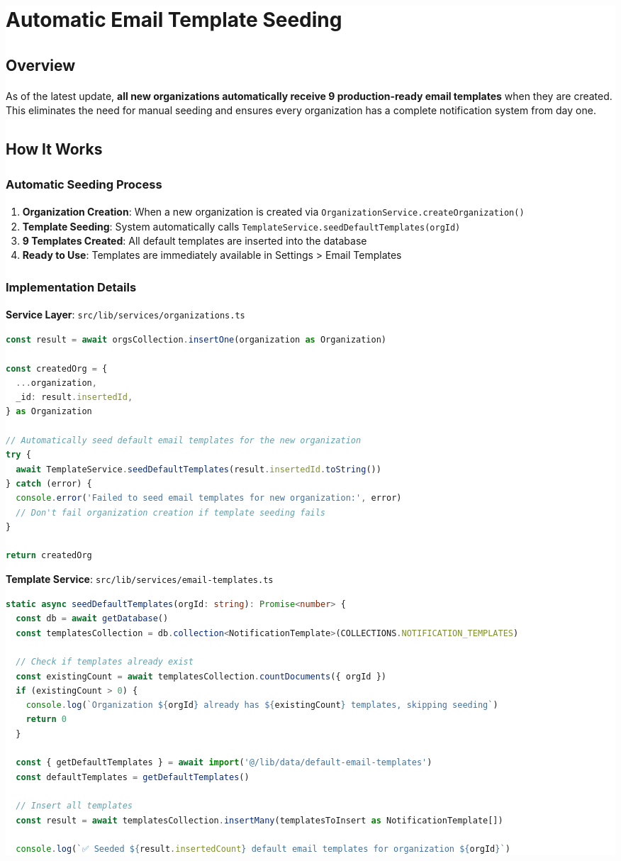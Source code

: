 # Automatic Email Template Seeding

## Overview

As of the latest update, **all new organizations automatically receive 9 production-ready email templates** when they are created. This eliminates the need for manual seeding and ensures every organization has a complete notification system from day one.

## How It Works

### Automatic Seeding Process

1. **Organization Creation**: When a new organization is created via `OrganizationService.createOrganization()`
2. **Template Seeding**: System automatically calls `TemplateService.seedDefaultTemplates(orgId)`
3. **9 Templates Created**: All default templates are inserted into the database
4. **Ready to Use**: Templates are immediately available in Settings > Email Templates

### Implementation Details

**Service Layer**: `src/lib/services/organizations.ts`

```typescript
const result = await orgsCollection.insertOne(organization as Organization)

const createdOrg = {
  ...organization,
  _id: result.insertedId,
} as Organization

// Automatically seed default email templates for the new organization
try {
  await TemplateService.seedDefaultTemplates(result.insertedId.toString())
} catch (error) {
  console.error('Failed to seed email templates for new organization:', error)
  // Don't fail organization creation if template seeding fails
}

return createdOrg
```

**Template Service**: `src/lib/services/email-templates.ts`

```typescript
static async seedDefaultTemplates(orgId: string): Promise<number> {
  const db = await getDatabase()
  const templatesCollection = db.collection<NotificationTemplate>(COLLECTIONS.NOTIFICATION_TEMPLATES)

  // Check if templates already exist
  const existingCount = await templatesCollection.countDocuments({ orgId })
  if (existingCount > 0) {
    console.log(`Organization ${orgId} already has ${existingCount} templates, skipping seeding`)
    return 0
  }

  const { getDefaultTemplates } = await import('@/lib/data/default-email-templates')
  const defaultTemplates = getDefaultTemplates()

  // Insert all templates
  const result = await templatesCollection.insertMany(templatesToInsert as NotificationTemplate[])

  console.log(`✅ Seeded ${result.insertedCount} default email templates for organization ${orgId}`)
```